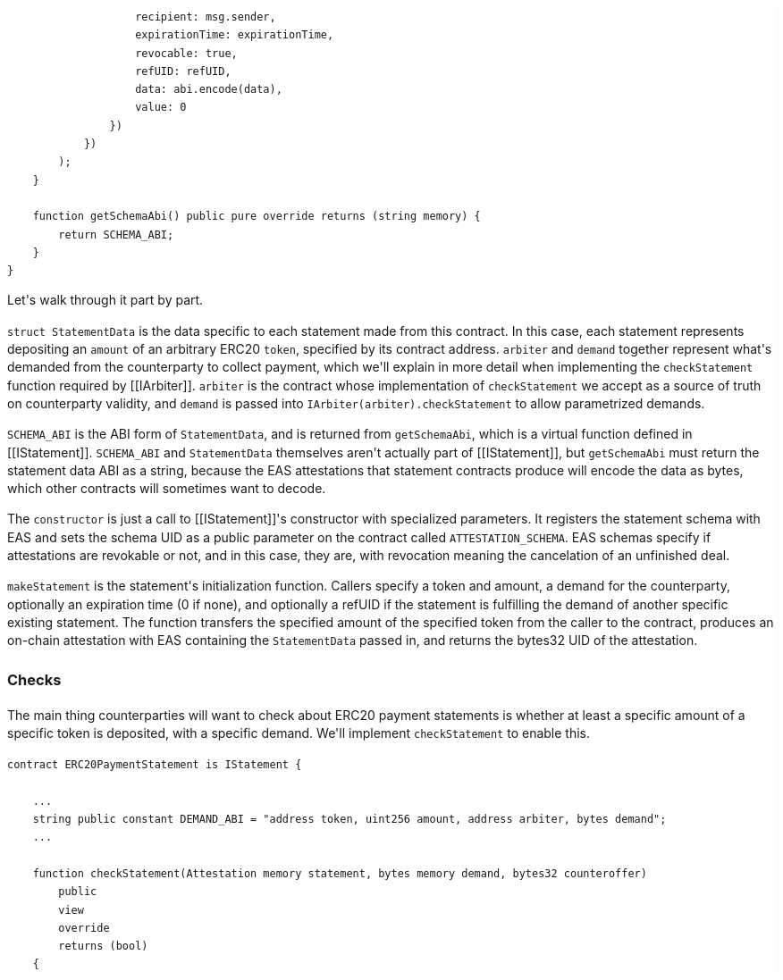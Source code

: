 ```solidity
                    recipient: msg.sender,
                    expirationTime: expirationTime,
                    revocable: true,
                    refUID: refUID,
                    data: abi.encode(data),
                    value: 0
                })
            })
        );
    }

    function getSchemaAbi() public pure override returns (string memory) {
        return SCHEMA_ABI;
    }
}

```

Let's walk through it part by part.

`struct StatementData` is the data specific to each statement made from this contract. In this case, each statement represents depositing an `amount` of an arbitrary ERC20 `token`, specified by its contract address. `arbiter` and `demand` together represent what's demanded from the counterparty to collect payment, which we'll explain in more detail when implementing the `checkStatement` function required by [[IArbiter]]. `arbiter` is the contract whose implementation of `checkStatement` we accept as a source of truth on counterparty validity, and `demand` is passed into `IArbiter(arbiter).checkStatement` to allow parametrized demands.

`SCHEMA_ABI` is the ABI form of `StatementData`, and is returned from `getSchemaAbi`, which is a virtual function defined in [[IStatement]]. `SCHEMA_ABI` and `StatementData` themselves aren't actually part of [[IStatement]], but `getSchemaAbi` must return the statement data ABI as a string, because the EAS attestations that statement contracts produce will encode the data as bytes, which other contracts will sometimes want to decode.

The `constructor` is just a call to [[IStatement]]'s constructor with specialized parameters. It registers the statement schema with EAS and sets the schema UID as a public parameter on the contract called `ATTESTATION_SCHEMA`. EAS schemas specify if attestations are revokable or not, and in this case, they are, with revocation meaning the cancelation of an unfinished deal.

`makeStatement` is the statement's initialization function. Callers specify a token and amount, a demand for the counterparty, optionally an expiration time (0 if none), and optionally a refUID if the statement is fulfilling the demand of another specific existing statement. The function transfers the specified amount of the specified token from the caller to the contract, produces an on-chain attestation with EAS containing the `StatementData` passed in, and returns the bytes32 UID of the attestation.
### Checks

The main thing counterparties will want to check about ERC20 payment statements is whether at least a specific amount of a specific token is deposited, with a specific demand. We'll implement `checkStatement` to enable this.

```solidity
contract ERC20PaymentStatement is IStatement {

	...
    string public constant DEMAND_ABI = "address token, uint256 amount, address arbiter, bytes demand";    
	...

    function checkStatement(Attestation memory statement, bytes memory demand, bytes32 counteroffer)
        public
        view
        override
        returns (bool)
    {
```